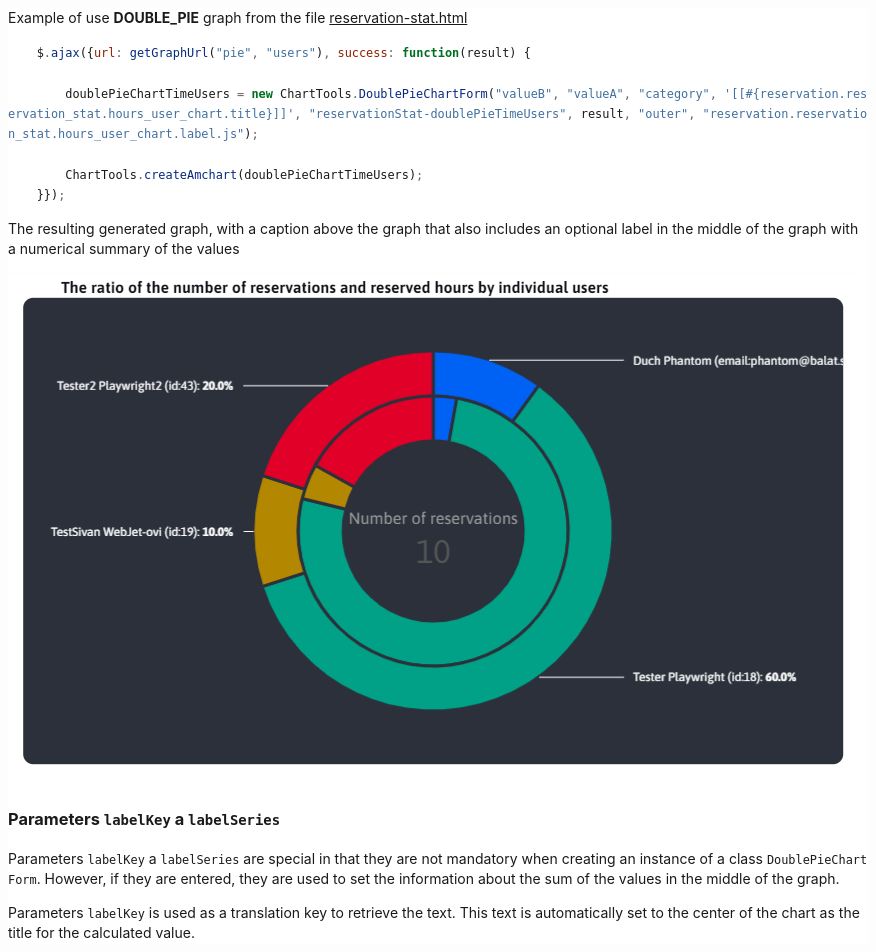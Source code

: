 Example of use **DOUBLE\_PIE** graph from the file [reservation-stat.html](../../../../../../src/main/webapp/apps/reservation/admin/reservation-stat.html)

```javascript
    $.ajax({url: getGraphUrl("pie", "users"), success: function(result) {

        doublePieChartTimeUsers = new ChartTools.DoublePieChartForm("valueB", "valueA", "category", '[[#{reservation.reservation_stat.hours_user_chart.title}]]', "reservationStat-doublePieTimeUsers", result, "outer", "reservation.reservation_stat.hours_user_chart.label.js");

        ChartTools.createAmchart(doublePieChartTimeUsers);
    }});
```

The resulting generated graph, with a caption above the graph that also includes an optional label in the middle of the graph with a numerical summary of the values

![](double-pie-chart.png)

### Parameters `labelKey` a `labelSeries`

Parameters `labelKey` a `labelSeries` are special in that they are not mandatory when creating an instance of a class `DoublePieChartForm`. However, if they are entered, they are used to set the information about the sum of the values in the middle of the graph.

Parameters `labelKey` is used as a translation key to retrieve the text. This text is automatically set to the center of the chart as the title for the calculated value.

